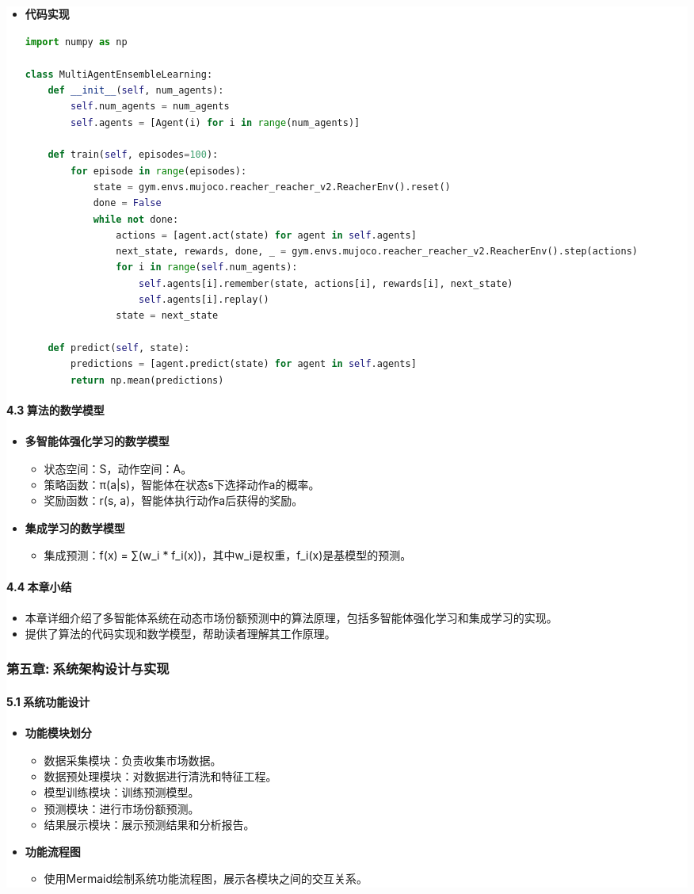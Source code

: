 - **代码实现**
  ```python
  import numpy as np

  class MultiAgentEnsembleLearning:
      def __init__(self, num_agents):
          self.num_agents = num_agents
          self.agents = [Agent(i) for i in range(num_agents)]

      def train(self, episodes=100):
          for episode in range(episodes):
              state = gym.envs.mujoco.reacher_reacher_v2.ReacherEnv().reset()
              done = False
              while not done:
                  actions = [agent.act(state) for agent in self.agents]
                  next_state, rewards, done, _ = gym.envs.mujoco.reacher_reacher_v2.ReacherEnv().step(actions)
                  for i in range(self.num_agents):
                      self.agents[i].remember(state, actions[i], rewards[i], next_state)
                      self.agents[i].replay()
                  state = next_state

      def predict(self, state):
          predictions = [agent.predict(state) for agent in self.agents]
          return np.mean(predictions)
  ```

#### 4.3 算法的数学模型

- **多智能体强化学习的数学模型**
  - 状态空间：S，动作空间：A。
  - 策略函数：π(a|s)，智能体在状态s下选择动作a的概率。
  - 奖励函数：r(s, a)，智能体执行动作a后获得的奖励。

- **集成学习的数学模型**
  - 集成预测：f(x) = ∑(w_i * f_i(x))，其中w_i是权重，f_i(x)是基模型的预测。

#### 4.4 本章小结

- 本章详细介绍了多智能体系统在动态市场份额预测中的算法原理，包括多智能体强化学习和集成学习的实现。
- 提供了算法的代码实现和数学模型，帮助读者理解其工作原理。

### 第五章: 系统架构设计与实现

#### 5.1 系统功能设计

- **功能模块划分**
  - 数据采集模块：负责收集市场数据。
  - 数据预处理模块：对数据进行清洗和特征工程。
  - 模型训练模块：训练预测模型。
  - 预测模块：进行市场份额预测。
  - 结果展示模块：展示预测结果和分析报告。

- **功能流程图**
  - 使用Mermaid绘制系统功能流程图，展示各模块之间的交互关系。

